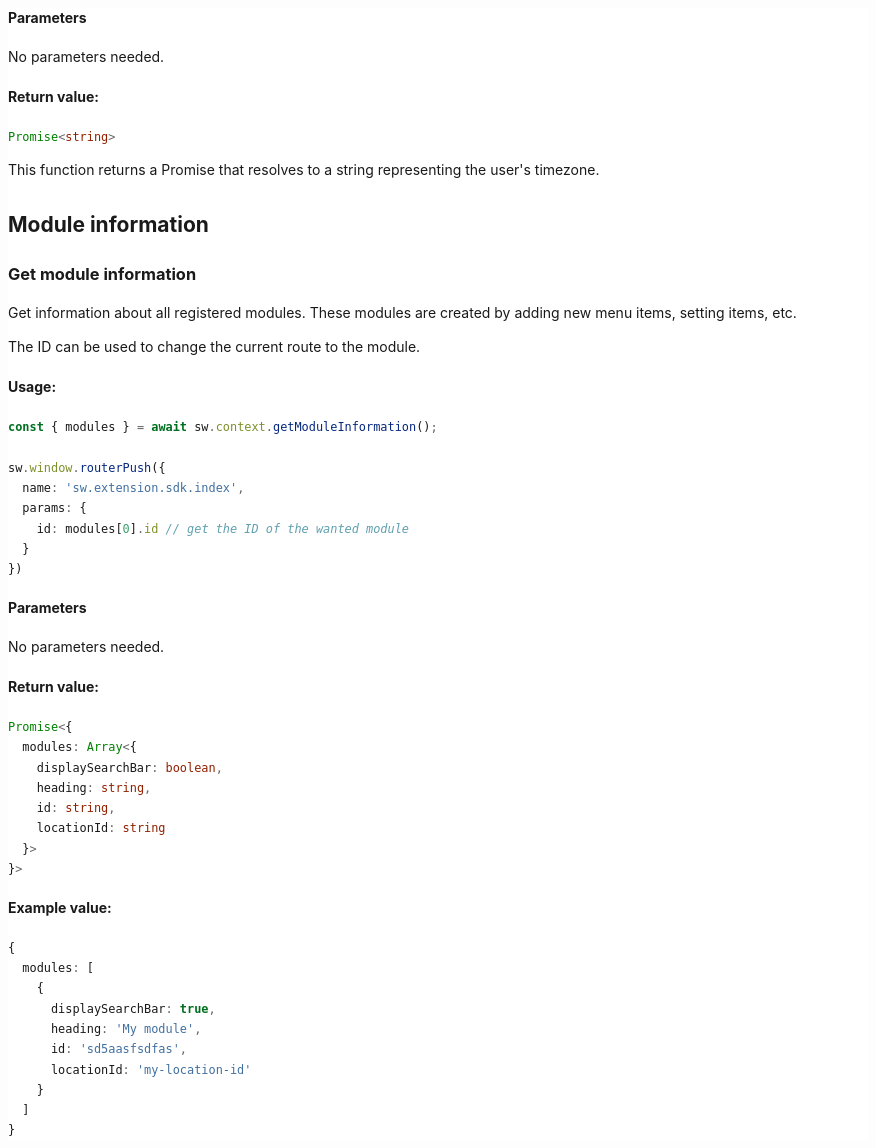 #### Parameters
No parameters needed.

#### Return value:
```ts
Promise<string>
```

This function returns a Promise that resolves to a string representing the user's timezone.

## Module information

### Get module information
Get information about all registered modules. These modules are created by adding new menu items, setting items, etc.

The ID can be used to change the current route to the module.

#### Usage:  
```ts
const { modules } = await sw.context.getModuleInformation();

sw.window.routerPush({
  name: 'sw.extension.sdk.index',
  params: {
    id: modules[0].id // get the ID of the wanted module
  }
})
```

#### Parameters
No parameters needed.

#### Return value:
```ts
Promise<{
  modules: Array<{
    displaySearchBar: boolean,
    heading: string,
    id: string,
    locationId: string
  }>
}>
```

#### Example value:
```ts
{
  modules: [
    {
      displaySearchBar: true,
      heading: 'My module',
      id: 'sd5aasfsdfas',
      locationId: 'my-location-id'
    }
  ]
}
```
